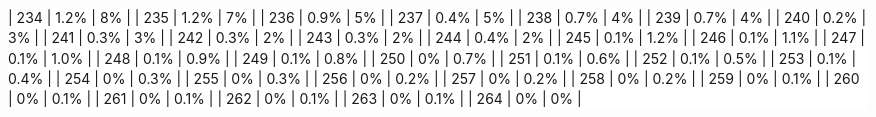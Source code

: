 | 234 | 1.2% | 8% |
| 235 | 1.2% | 7% |
| 236 | 0.9% | 5% |
| 237 | 0.4% | 5% |
| 238 | 0.7% | 4% |
| 239 | 0.7% | 4% |
| 240 | 0.2% | 3% |
| 241 | 0.3% | 3% |
| 242 | 0.3% | 2% |
| 243 | 0.3% | 2% |
| 244 | 0.4% | 2% |
| 245 | 0.1% | 1.2% |
| 246 | 0.1% | 1.1% |
| 247 | 0.1% | 1.0% |
| 248 | 0.1% | 0.9% |
| 249 | 0.1% | 0.8% |
| 250 | 0% | 0.7% |
| 251 | 0.1% | 0.6% |
| 252 | 0.1% | 0.5% |
| 253 | 0.1% | 0.4% |
| 254 | 0% | 0.3% |
| 255 | 0% | 0.3% |
| 256 | 0% | 0.2% |
| 257 | 0% | 0.2% |
| 258 | 0% | 0.2% |
| 259 | 0% | 0.1% |
| 260 | 0% | 0.1% |
| 261 | 0% | 0.1% |
| 262 | 0% | 0.1% |
| 263 | 0% | 0.1% |
| 264 | 0% | 0% |
